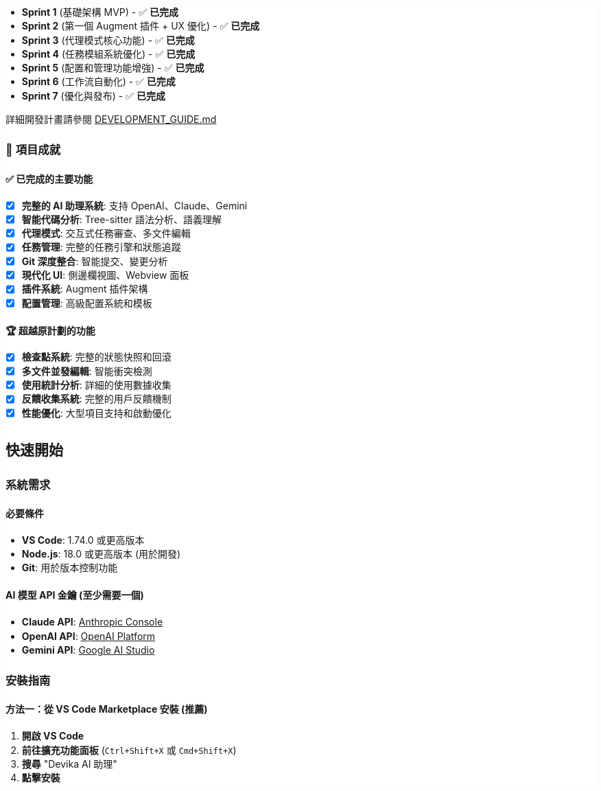 - **Sprint 1** (基礎架構 MVP) - ✅ **已完成**
- **Sprint 2** (第一個 Augment 插件 + UX 優化) - ✅ **已完成**
- **Sprint 3** (代理模式核心功能) - ✅ **已完成**
- **Sprint 4** (任務模組系統優化) - ✅ **已完成**
- **Sprint 5** (配置和管理功能增強) - ✅ **已完成**
- **Sprint 6** (工作流自動化) - ✅ **已完成**
- **Sprint 7** (優化與發布) - ✅ **已完成**

詳細開發計畫請參閱 [DEVELOPMENT_GUIDE.md](DEVELOPMENT_GUIDE.md)

### 🎯 **項目成就**

#### ✅ **已完成的主要功能**

- [x] **完整的 AI 助理系統**: 支持 OpenAI、Claude、Gemini
- [x] **智能代碼分析**: Tree-sitter 語法分析、語義理解
- [x] **代理模式**: 交互式任務審查、多文件編輯
- [x] **任務管理**: 完整的任務引擎和狀態追蹤
- [x] **Git 深度整合**: 智能提交、變更分析
- [x] **現代化 UI**: 側邊欄視圖、Webview 面板
- [x] **插件系統**: Augment 插件架構
- [x] **配置管理**: 高級配置系統和模板

#### 🏆 **超越原計劃的功能**

- [x] **檢查點系統**: 完整的狀態快照和回滾
- [x] **多文件並發編輯**: 智能衝突檢測
- [x] **使用統計分析**: 詳細的使用數據收集
- [x] **反饋收集系統**: 完整的用戶反饋機制
- [x] **性能優化**: 大型項目支持和啟動優化

## 快速開始

### 系統需求

#### 必要條件

- **VS Code**: 1.74.0 或更高版本
- **Node.js**: 18.0 或更高版本 (用於開發)
- **Git**: 用於版本控制功能

#### AI 模型 API 金鑰 (至少需要一個)

- **Claude API**: [Anthropic Console](https://console.anthropic.com/)
- **OpenAI API**: [OpenAI Platform](https://platform.openai.com/api-keys)
- **Gemini API**: [Google AI Studio](https://makersuite.google.com/app/apikey)

### 安裝指南

#### 方法一：從 VS Code Marketplace 安裝 (推薦)

1. **開啟 VS Code**
2. **前往擴充功能面板** (`Ctrl+Shift+X` 或 `Cmd+Shift+X`)
3. **搜尋** "Devika AI 助理"
4. **點擊安裝**
